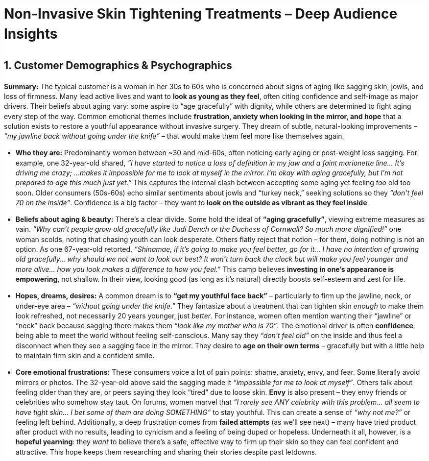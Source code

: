# **Non-Invasive Skin Tightening Treatments – Deep Audience Insights**

## **1\. Customer Demographics & Psychographics**

**Summary:** The typical customer is a woman in her 30s to 60s who is concerned about signs of aging like sagging skin, jowls, and loss of firmness. Many lead active lives and want to **look as young as they feel**, often citing confidence and self-image as major drivers. Their beliefs about aging vary: some aspire to “age gracefully” with dignity, while others are determined to fight aging every step of the way. Common emotional themes include **frustration, anxiety when looking in the mirror, and hope** that a solution exists to restore a youthful appearance without invasive surgery. They dream of subtle, natural-looking improvements – *“my jawline back without going under the knife”* – that would make them feel more like themselves again.

* **Who they are:** Predominantly women between \~30 and mid-60s, often noticing early aging or post-weight loss sagging. For example, one 32-year-old shared, *“I have started to notice a loss of definition in my jaw and a faint marionette line… It’s driving me crazy; …makes it impossible for me to look at myself in the mirror. I’m okay with aging gracefully, but I’m not prepared to age this much just yet.”* This captures the internal clash between accepting some aging yet feeling *too* old too soon. Older consumers (50s-60s) echo similar sentiments about jowls and “turkey neck,” seeking solutions so they *“don’t feel 70 on the inside”*. Confidence is a big factor – they want to **look on the outside as vibrant as they feel inside**.

* **Beliefs about aging & beauty:** There’s a clear divide. Some hold the ideal of **“aging gracefully”**, viewing extreme measures as vain. *“Why can’t people grow old gracefully like Judi Dench or the Duchess of Cornwall? So much more dignified\!”* one woman scolds, noting that chasing youth can look desperate. Others flatly reject that notion – for them, doing nothing is not an option. As one 67-year-old retorted, *“Shinamae, if it’s going to make you feel better, go for it... I have no intention of growing old gracefully… why should we not want to look our best? It won’t turn back the clock but will make you feel younger and more alive… how you look makes a difference to how you feel.”* This camp believes **investing in one’s appearance is empowering**, not shallow. In their view, looking good (as long as it’s natural) directly boosts self-esteem and zest for life.

* **Hopes, dreams, desires:** A common dream is to **“get my youthful face back”** – particularly to firm up the jawline, neck, or under-eye area – *“without going under the knife.”* They fantasize about a treatment that can tighten skin *enough* to make them look refreshed, not necessarily 20 years younger, just *better*. For instance, women often mention wanting their “jawline” or “neck” back because sagging there makes them *“look like my mother who is 70”*. The emotional driver is often **confidence**: being able to meet the world without feeling self-conscious. Many say they *“don’t feel old”* on the inside and thus feel a disconnect when they see a sagging face in the mirror. They desire to **age on their own terms** – gracefully but with a little help to maintain firm skin and a confident smile.

* **Core emotional frustrations:** These consumers voice a lot of pain points: shame, anxiety, envy, and fear. Some literally avoid mirrors or photos. The 32-year-old above said the sagging made it *“impossible for me to look at myself”*. Others talk about feeling older than they are, or peers saying they look “tired” due to loose skin. **Envy** is also present – they envy friends or celebrities who somehow stay taut. On forums, women marvel that *“I rarely see ANY celebrity with this problem… all seem to have tight skin… I bet some of them are doing SOMETHING”* to stay youthful. This can create a sense of *“why not me?”* or feeling left behind. Additionally, a deep frustration comes from **failed attempts** (as we’ll see next) – many have tried product after product with no results, leading to cynicism and a feeling of being duped or hopeless. Underneath it all, however, is a **hopeful yearning**: they *want* to believe there’s a safe, effective way to firm up their skin so they can feel confident and attractive. This hope keeps them researching and sharing their stories despite past letdowns.
